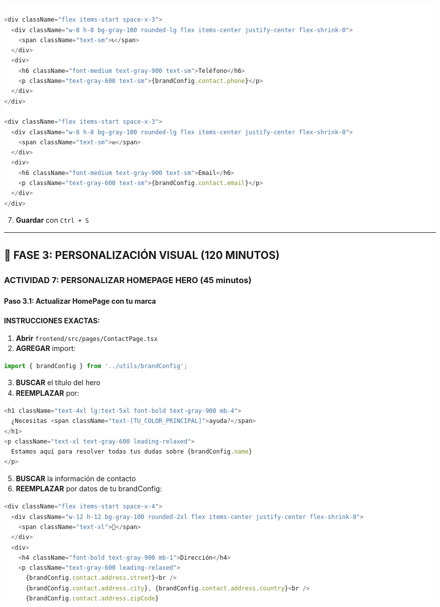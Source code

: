 ```typescript

<div className="flex items-start space-x-3">
  <div className="w-8 h-8 bg-gray-100 rounded-lg flex items-center justify-center flex-shrink-0">
    <span className="text-sm">📞</span>
  </div>
  <div>
    <h6 className="font-medium text-gray-900 text-sm">Teléfono</h6>
    <p className="text-gray-600 text-sm">{brandConfig.contact.phone}</p>
  </div>
</div>

<div className="flex items-start space-x-3">
  <div className="w-8 h-8 bg-gray-100 rounded-lg flex items-center justify-center flex-shrink-0">
    <span className="text-sm">✉️</span>
  </div>
  <div>
    <h6 className="font-medium text-gray-900 text-sm">Email</h6>
    <p className="text-gray-600 text-sm">{brandConfig.contact.email}</p>
  </div>
</div>
```

7. **Guardar** con `Ctrl + S`

---

## 🎨 FASE 3: PERSONALIZACIÓN VISUAL (120 MINUTOS)

### **ACTIVIDAD 7: PERSONALIZAR HOMEPAGE HERO (45 minutos)**

#### **Paso 3.1: Actualizar HomePage con tu marca**

**INSTRUCCIONES EXACTAS:**

1. **Abrir** `frontend/src/pages/ContactPage.tsx`
2. **AGREGAR** import:
```typescript
import { brandConfig } from '../utils/brandConfig';
```

3. **BUSCAR** el título del hero
4. **REEMPLAZAR** por:
```typescript
<h1 className="text-4xl lg:text-5xl font-bold text-gray-900 mb-4">
  ¿Necesitas <span className="text-[TU_COLOR_PRINCIPAL]">ayuda?</span>
</h1>
<p className="text-xl text-gray-600 leading-relaxed">
  Estamos aquí para resolver todas tus dudas sobre {brandConfig.name}
</p>
```

5. **BUSCAR** la información de contacto
6. **REEMPLAZAR** por datos de tu brandConfig:
```typescript
<div className="flex items-start space-x-4">
  <div className="w-12 h-12 bg-gray-100 rounded-2xl flex items-center justify-center flex-shrink-0">
    <span className="text-xl">🏢</span>
  </div>
  <div>
    <h4 className="font-bold text-gray-900 mb-1">Dirección</h4>
    <p className="text-gray-600 leading-relaxed">
      {brandConfig.contact.address.street}<br />
      {brandConfig.contact.address.city}, {brandConfig.contact.address.country}<br />
      {brandConfig.contact.address.zipCode}
```